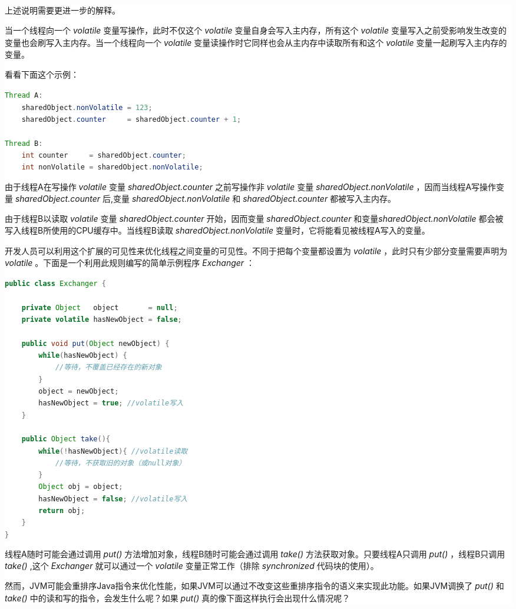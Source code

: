 上述说明需要更进一步的解释。  

当一个线程向一个 *volatile* 变量写操作，此时不仅这个 *volatile* 变量自身会写入主内存，所有这个 *volatile* 变量写入之前受影响发生改变的变量也会刷写入主内存。当一个线程向一个 *volatile* 变量读操作时它同样也会从主内存中读取所有和这个 *volatile* 变量一起刷写入主内存的变量。

看看下面这个示例：

```java
Thread A:
    sharedObject.nonVolatile = 123;
    sharedObject.counter     = sharedObject.counter + 1;

Thread B:
    int counter     = sharedObject.counter;
    int nonVolatile = sharedObject.nonVolatile;
``` 
由于线程A在写操作 *volatile* 变量 *sharedObject.counter* 之前写操作非 *volatile* 变量 *sharedObject.nonVolatile* ，因而当线程A写操作变量 *sharedObject.counter* 后,变量 *sharedObject.nonVolatile* 和 *sharedObject.counter* 都被写入主内存。  

由于线程B以读取 *volatile* 变量 *sharedObject.counter* 开始，因而变量 *sharedObject.counter* 和变量*sharedObject.nonVolatile* 都会被写入线程B所使用的CPU缓存中。当线程B读取 *sharedObject.nonVolatile* 变量时，它将能看见被线程A写入的变量。  

开发人员可以利用这个扩展的可见性来优化线程之间变量的可见性。不同于把每个变量都设置为 *volatile* ，此时只有少部分变量需要声明为 *volatile* 。下面是一个利用此规则编写的简单示例程序 *Exchanger* ：

```java
public class Exchanger {

    private Object   object       = null;
    private volatile hasNewObject = false;

    public void put(Object newObject) {
        while(hasNewObject) {
            //等待，不覆盖已经存在的新对象
        }
        object = newObject;
        hasNewObject = true; //volatile写入
    }

    public Object take(){
        while(!hasNewObject){ //volatile读取
            //等待，不获取旧的对象（或null对象）
        }
        Object obj = object;
        hasNewObject = false; //volatile写入
        return obj;
    }
}
```
线程A随时可能会通过调用 *put()* 方法增加对象，线程B随时可能会通过调用 *take()* 方法获取对象。只要线程A只调用 *put()* ，线程B只调用 *take()* ,这个 *Exchanger* 就可以通过一个 *volatile* 变量正常工作（排除 *synchronized* 代码块的使用）。

然而，JVM可能会重排序Java指令来优化性能，如果JVM可以通过不改变这些重排序指令的语义来实现此功能。如果JVM调换了 *put()* 和 *take()* 中的读和写的指令，会发生什么呢？如果 *put()* 真的像下面这样执行会出现什么情况呢？
